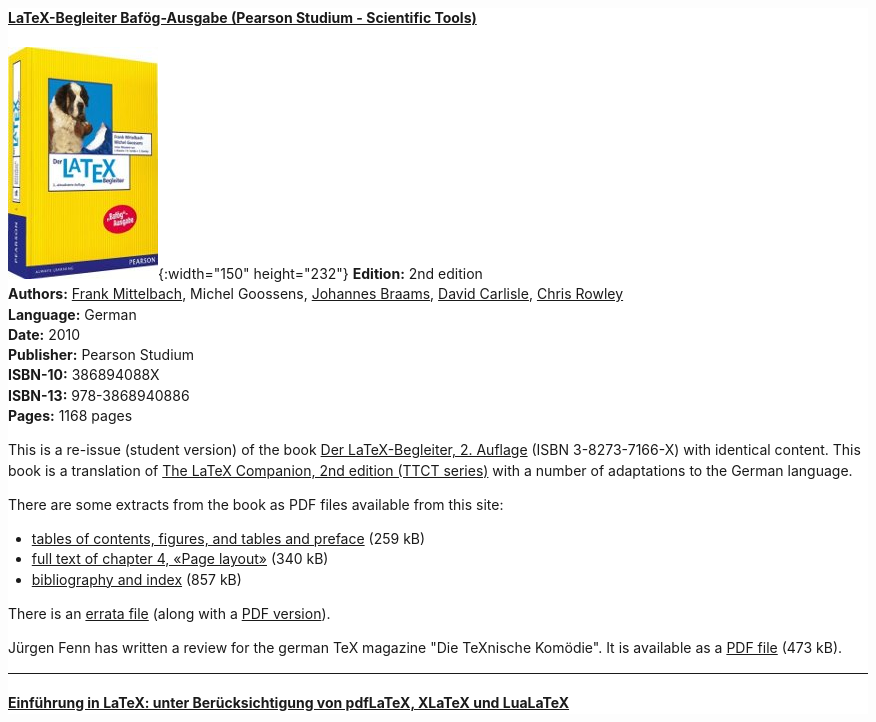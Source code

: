 #### [LaTeX-Begleiter Bafög-Ausgabe (Pearson Studium - Scientific Tools)](http://www.amazon.de/gp/product/386894088X/ref=as_li_tf_tl?ie=UTF8&camp=1638&creative=6742&creativeASIN=386894088X&linkCode=as2&tag=wwwlatexproje-21)

![LaTeX-Begleiter Bafög-Ausgabe (Pearson Studium - Scientific Tools)](frank-mittelbach_-_der-latex-begleiter-2-bafoeg-edition.jpg){:width="150" height="232"}
**Edition:** 2nd edition  
**Authors:** [Frank Mittelbach]({{site.baseurl}}/about/team/#frank-mittelbach), Michel Goossens, [Johannes Braams]({{site.baseurl}}/about/team/#johannes-braams), [David Carlisle]({{site.baseurl}}/about/team/#david-carlisle), [Chris Rowley]({{site.baseurl}}/about/team/#chris-rowley)  
**Language:** German  
**Date:** 2010  
**Publisher:** Pearson Studium   
**ISBN-10:** 386894088X  
**ISBN-13:** 978-3868940886  
**Pages:** 1168 pages  

This is a re-issue (student version) of the book [Der LaTeX-Begleiter, 2. Auflage](http://www.pearson-studium.de/main/main.asp?page=bookdetails&ProductID=106617) (ISBN 3-8273-7166-X) with identical content. This book is a translation of [The LaTeX Companion, 2nd edition (TTCT series)](http://click.linksynergy.com/fs-bin/click?id=g/Y5ZYi0Q7I&offerid=145238.10000314&type=3&subid=0) with a number of adaptations to the German language.

There are some extracts from the book as PDF files available from this site:

+ <a href="{{site.baseurl}}/help/books/bookpart_lb2-ch0.pdf"  target="_blank"   onclick="vgwPixelCall('5fb32d16fbb747d197e384299658523e');">tables of contents, figures, and tables and preface</a> (259 kB)
+ <a href="{{site.baseurl}}/help/books/bookpart_lb2-ch4.pdf"  target="_blank"   onclick="vgwPixelCall('5fb32d16fbb747d197e384299658523e');">full text of chapter 4, «Page layout»</a> (340 kB)
+ <a href="{{site.baseurl}}/help/books/bookpart_lb2-ap4.pdf"  target="_blank"   onclick="vgwPixelCall('5fb32d16fbb747d197e384299658523e');">bibliography and index</a> (857 kB)

There is an [errata file](lb2.err) (along with a [PDF version](lb2-err.pdf)).

Jürgen Fenn has written a review for the german TeX magazine "Die TeXnische Komödie". It is available as a [PDF file](fenn_lb2.pdf) (473 kB). 

<hr>

#### [Einführung in LaTeX: unter Berücksichtigung von pdfLaTeX, XLaTeX und LuaLaTeX](http://www.amazon.de/gp/product/3865414621/ref=as_li_tf_tl?ie=UTF8&camp=1638&creative=6742&creativeASIN=3865414621&linkCode=as2&tag=wwwlatexproje-21)
